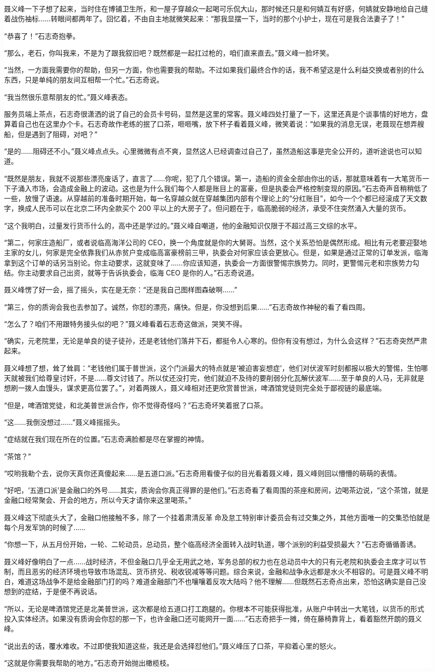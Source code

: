 聂义峰一下子想了起来，当时住在博铺卫生所，和一屋子穿越众一起喝可乐侃大山，那时候还只是和何婧互有好感，何婧就安静地给自己缝着战伤袖标……转眼间都两年了。回忆着，不由自主地就微笑起来：“那我显摆一下，当时的那个小护士，现在可是我合法妻子了！”

“恭喜了！”石志奇抱拳。

“那么，老石，你叫我来，不是为了跟我叙旧吧？既然都是一起扛过枪的，咱们直来直去。”聂义峰一脸坏笑。

“当然，一方面我需要你的帮助，但另一方面，你也需要我的帮助。不过如果我们最终合作的话，我不希望这是什么利益交换或者别的什么东西，只是单纯的朋友间互相帮一个忙。”石志奇说。

“我当然很乐意帮朋友的忙。”聂义峰表态。

服务员端上茶点，石志奇很潇洒的说了自己的会员卡号码，显然是这里的常客。聂义峰四处打量了一下，这里还真是个谈事情的好地方，盘算着自己也在这里办个卡。石志奇故作老练的抿了口茶，咂咂嘴，放下杯子看着聂义峰，微笑着说：“如果我的消息无误，老聂现在想弄艘船，但是遇到了阻碍，对吧？”

“是的……阻碍还不小。”聂义峰点点头。心里微微有点不爽，显然这人已经调查过自己了，虽然造船这事是完全公开的，道听途说也可以知道。

“既然是朋友，我就不说那些漂亮废话了，直言了……你呢，犯了几个错误。第一，造船的资金全部由你出的话，那就意味着有一大笔货币一下子涌入市场，会造成金融上的波动。这也是为什么我们每个人都是账目上的富豪，但是执委会严格控制变现的原因。”石志奇声音稍稍低了一些，放慢了语速。从穿越前的准备时期开始，每一名穿越众就在穿越集团内部有个理论上的“分红账目”，如今一个个都已经滚成了天文数字，换成人民币可以在北京二环内全款买个 200 平以上的大房子了。但问题在于，临高脆弱的经济，承受不住突然涌入大量的货币。

“这个我明白，过量发行货币什么的，高中还是学过的。”聂义峰自嘲道，他的金融知识仅限于不超过高三文综的水平。

“第二，何家庄造船厂，或者说临高海洋公司的 CEO，换一个角度就是你的大舅哥。当然，这个关系恐怕是偶然形成。相比有元老要迎娶地主家的女儿，何家是完全依靠我们从赤贫户变成临高富豪榜前三甲，执委会对何家应该会更放心。但是，如果是通过正常的订单发派，临海拿到这个订单的话另当别论。你主动要求，这就变味了……你应该知道，执委会一方面很警惕宗族势力。同时，更警惕元老和宗族势力勾结。你主动要求自己出资，就等于告诉执委会，临海 CEO 是你的人。”石志奇说道。

聂义峰愣了好一会，摇了摇头，实在是无奈：“还是我自己图样图森破啊……”

“第三，你的质询会我也去参加了。诚然，你怼的漂亮，痛快。但是，你没想到后果……”石志奇故作神秘的看了看四周。

“怎么了？咱们不用跟特务接头似的吧？”聂义峰看着石志奇这做派，哭笑不得。

“确实，元老院里，无论是单良的徒子徒孙，还是老钱他们落井下石，都挺令人心寒的。但你有没有想过，为什么会这样？”石志奇突然严肃起来。

聂义峰想了想，耸了耸肩：“老钱他们属于普世派，这个门派最大的特点就是‘被迫害妄想症’，他们对伏波军时刻都报以极大的警惕，生怕哪天就被我们给尊皇讨奸，不是……尊文讨钱了。所以仗还没打完，他们就迫不及待的要削弱分化瓦解伏波军……至于单良的人马，无非就是想刷一拨人血馒头，谋求更高位罢了。”，对着两拨人，聂义峰相对还更欣赏普世派，啤酒馆党徒则完全处于鄙视链的最底端。

“但是，啤酒馆党徒，和北美普世派合作，你不觉得奇怪吗？”石志奇坏笑着抿了口茶。

“这……我倒没想过……”聂义峰摇摇头。

“症结就在我们现在所在的位置。”石志奇满脸都是尽在掌握的神情。

“茶馆？”

“哎哟我勒个去，说你天真你还真傻起来……是五道口派。”石志奇用看傻子似的目光看着聂义峰，聂义峰则回以懵懵的萌萌的表情。

“好吧，‘五道口派’是金融口的外号……其实，质询会你真正得罪的是他们。”石志奇看了看周围的茶座和房间，边喝茶边说，“这个茶馆，就是金融口经常聚会、开会的地方，所以今天才请你来这里喝茶。”

聂义峰这下彻底头大了，金融口他接触不多，除了一个挂着肃清反革 命及怠工特别审计委员会有过交集之外，其他方面唯一的交集恐怕就是每个月发军饷的时候了……

“你想一下，从五月份开始，一轮、二轮动员，总动员，整个临高经济全面转入战时轨道，哪个派别的利益受损最大？”石志奇循循善诱。

聂义峰好像明白了一点……战时经济，不但金融口几乎全无用武之地，军务总部的权力也在总动员中大的只有元老院和执委会主席才可以节制，而且恶劣的经济环境也导致市场混乱、货币挤兑、税收锐减等等问题。综合来说，金融和战争永远都是水火不相容的。可是聂义峰不明白，难道这场战争不是给金融部门打的吗？难道金融部门不也嚷嚷着反攻大陆吗？他不理解……但既然石志奇点出来，恐怕这确实是自己没想到的症结，于是便不再说话。

“所以，无论是啤酒馆党还是北美普世派，这次都是给五道口打工跑腿的。你根本不可能获得批准，从账户中转出一大笔钱，以货币的形式投入实体经济。如果没有质询会你怼的那一下，也许金融口还可能网开一面……”石志奇把手一摊，倚在藤椅靠背上，看着豁然开朗的聂义峰。

“说出去的话，覆水难收。不过即使我知道这些，我还是会选择怼他们。”聂义峰压了口茶，平抑着心里的怒火。

“这就是你需要我帮助的地方。”石志奇开始抛出橄榄枝。
